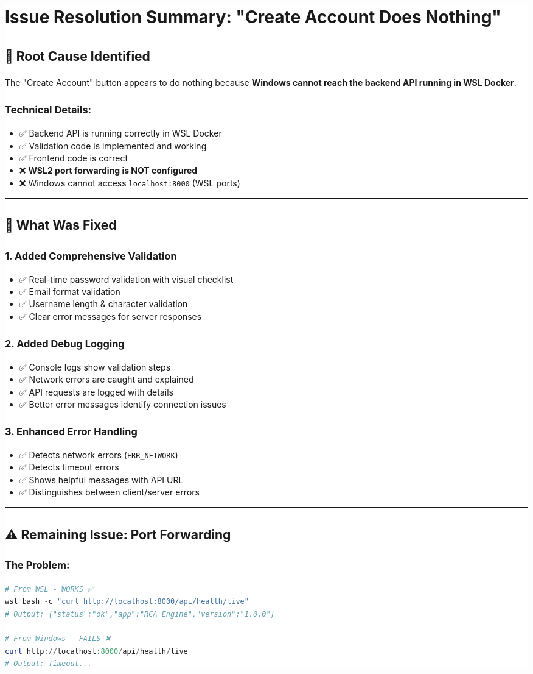 # Issue Resolution Summary: "Create Account Does Nothing"

## 🎯 Root Cause Identified

The "Create Account" button appears to do nothing because **Windows cannot reach the backend API running in WSL Docker**.

### Technical Details:
- ✅ Backend API is running correctly in WSL Docker
- ✅ Validation code is implemented and working
- ✅ Frontend code is correct
- ❌ **WSL2 port forwarding is NOT configured**
- ❌ Windows cannot access `localhost:8000` (WSL ports)

---

## 🔧 What Was Fixed

### 1. Added Comprehensive Validation
- ✅ Real-time password validation with visual checklist
- ✅ Email format validation
- ✅ Username length & character validation  
- ✅ Clear error messages for server responses

### 2. Added Debug Logging
- ✅ Console logs show validation steps
- ✅ Network errors are caught and explained
- ✅ API requests are logged with details
- ✅ Better error messages identify connection issues

### 3. Enhanced Error Handling
- ✅ Detects network errors (`ERR_NETWORK`)
- ✅ Detects timeout errors
- ✅ Shows helpful messages with API URL
- ✅ Distinguishes between client/server errors

---

## ⚠️ Remaining Issue: Port Forwarding

### The Problem:
```powershell
# From WSL - WORKS ✅
wsl bash -c "curl http://localhost:8000/api/health/live"
# Output: {"status":"ok","app":"RCA Engine","version":"1.0.0"}

# From Windows - FAILS ❌  
curl http://localhost:8000/api/health/live
# Output: Timeout...
```
